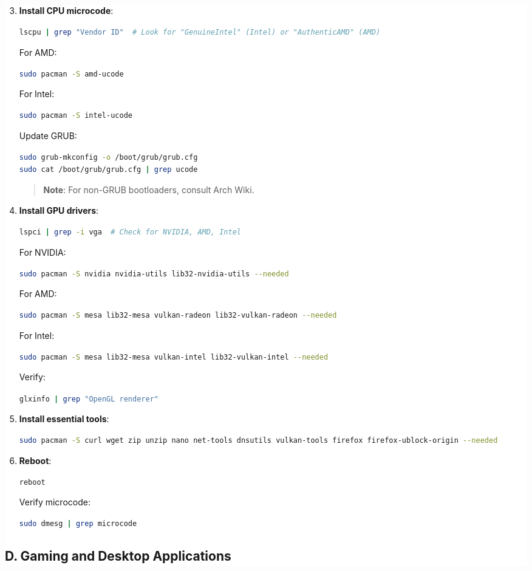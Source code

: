 3. **Install CPU microcode**:
   ```bash
   lscpu | grep "Vendor ID"  # Look for "GenuineIntel" (Intel) or "AuthenticAMD" (AMD)
   ```
   For AMD:
   ```bash
   sudo pacman -S amd-ucode
   ```
   For Intel:
   ```bash
   sudo pacman -S intel-ucode
   ```
   Update GRUB:
   ```bash
   sudo grub-mkconfig -o /boot/grub/grub.cfg
   sudo cat /boot/grub/grub.cfg | grep ucode
   ```
   > **Note**: For non-GRUB bootloaders, consult Arch Wiki.

4. **Install GPU drivers**:
   ```bash
   lspci | grep -i vga  # Check for NVIDIA, AMD, Intel
   ```
   For NVIDIA:
   ```bash
   sudo pacman -S nvidia nvidia-utils lib32-nvidia-utils --needed
   ```
   For AMD:
   ```bash
   sudo pacman -S mesa lib32-mesa vulkan-radeon lib32-vulkan-radeon --needed
   ```
   For Intel:
   ```bash
   sudo pacman -S mesa lib32-mesa vulkan-intel lib32-vulkan-intel --needed
   ```
   Verify:
   ```bash
   glxinfo | grep "OpenGL renderer"
   ```

5. **Install essential tools**:
   ```bash
   sudo pacman -S curl wget zip unzip nano net-tools dnsutils vulkan-tools firefox firefox-ublock-origin --needed
   ```

6. **Reboot**:
   ```bash
   reboot
   ```
   Verify microcode:
   ```bash
   sudo dmesg | grep microcode
   ```

## D. Gaming and Desktop Applications
